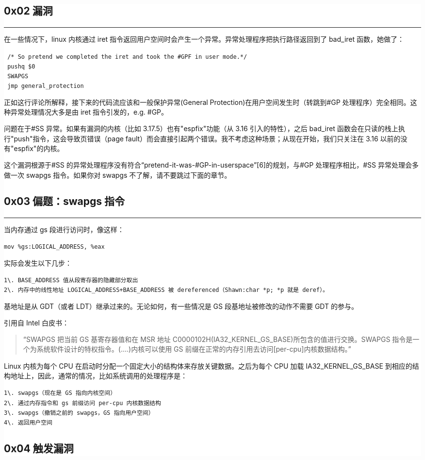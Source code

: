 ## 0x02 漏洞

* * *

在一些情况下，linux 内核通过 iret 指令返回用户空间时会产生一个异常。异常处理程序把执行路径返回到了 bad_iret 函数，她做了：

```
 /* So pretend we completed the iret and took the #GPF in user mode.*/
 pushq $0
 SWAPGS
 jmp general_protection

```

正如这行评论所解释，接下来的代码流应该和一般保护异常(General Protection)在用户空间发生时（转跳到#GP 处理程序）完全相同。这种异常处理情况大多是由 iret 指令引发的，e.g. #GP。

问题在于#SS 异常。如果有漏洞的内核（比如 3.17.5）也有"espfix"功能（从 3.16 引入的特性），之后 bad_iret 函数会在只读的栈上执行"push"指令，这会导致页错误（page fault）而会直接引起两个错误。我不考虑这种场景；从现在开始，我们只关注在 3.16 以前的没有"espfix"的内核。

这个漏洞根源于#SS 的异常处理程序没有符合“pretend-it-was-#GP-in-userspace”[6]的规划，与#GP 处理程序相比，#SS 异常处理会多做一次 swapgs 指令。如果你对 swapgs 不了解，请不要跳过下面的章节。

## 0x03 偏题：swapgs 指令

* * *

当内存通过 gs 段进行访问时，像这样：

```
mov %gs:LOGICAL_ADDRESS, %eax

```

实际会发生以下几步：

```
1\. BASE_ADDRESS 值从段寄存器的隐藏部分取出
2\. 内存中的线性地址 LOGICAL_ADDRESS+BASE_ADDRESS 被 dereferenced（Shawn:char *p; *p 就是 deref）。 
```

基地址是从 GDT（或者 LDT）继承过来的。无论如何，有一些情况是 GS 段基地址被修改的动作不需要 GDT 的参与。

引用自 Intel 白皮书：

> “SWAPGS 把当前 GS 基寄存器值和在 MSR 地址 C0000102H(IA32_KERNEL_GS_BASE)所包含的值进行交换。SWAPGS 指令是一个为系统软件设计的特权指令。(....)内核可以使用 GS 前缀在正常的内存引用去访问[per-cpu]内核数据结构。”

Linux 内核为每个 CPU 在启动时分配一个固定大小的结构体来存放关键数据。之后为每个 CPU 加载 IA32_KERNEL_GS_BASE 到相应的结构地址上，因此，通常的情况，比如系统调用的处理程序是：

```
1\. swapgs（现在是 GS 指向内核空间）
2\. 通过内存指令和 gs 前缀访问 per-cpu 内核数据结构
3\. swapgs（撤销之前的 swapgs，GS 指向用户空间）
4\. 返回用户空间 
```

## 0x04 触发漏洞
